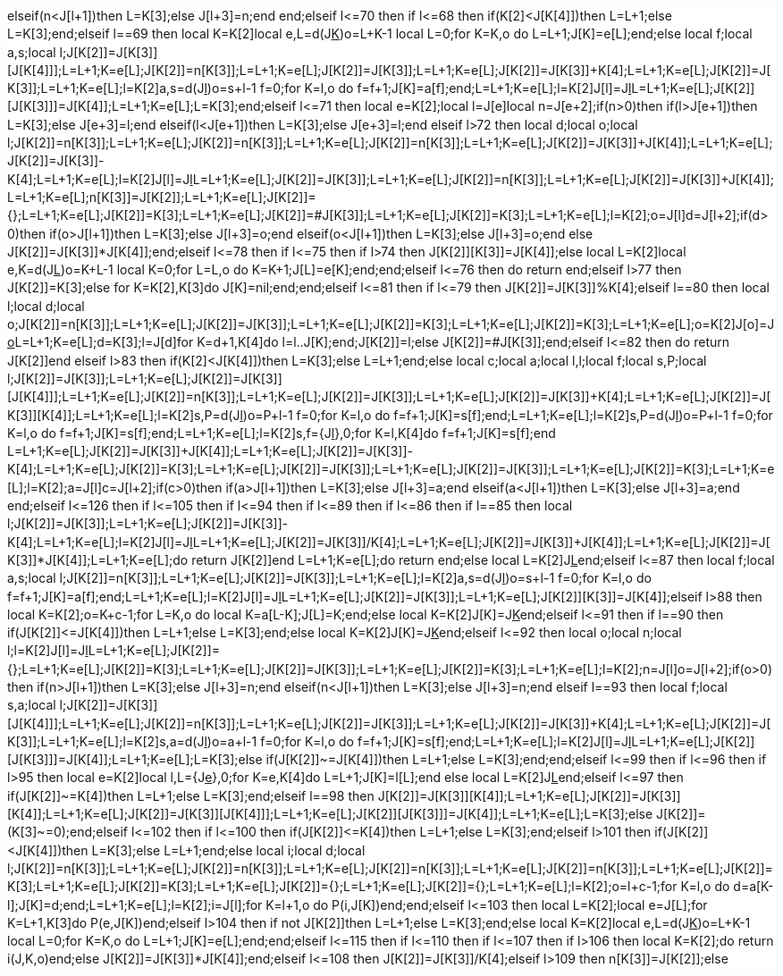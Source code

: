 elseif(n<J[l+1])then L=K[3];else J[l+3]=n;end end;elseif l<=70 then if l<=68 then if(K[2]<J[K[4]])then L=L+1;else L=K[3];end;elseif l==69 then local K=K[2]local e,L=d(J[K](i(J,K+1,o)))o=L+K-1 local L=0;for K=K,o do L=L+1;J[K]=e[L];end;else local f;local a,s;local l;J[K[2]]=J[K[3]][J[K[4]]];L=L+1;K=e[L];J[K[2]]=n[K[3]];L=L+1;K=e[L];J[K[2]]=J[K[3]];L=L+1;K=e[L];J[K[2]]=J[K[3]]+K[4];L=L+1;K=e[L];J[K[2]]=J[K[3]];L=L+1;K=e[L];l=K[2]a,s=d(J[l](i(J,l+1,K[3])))o=s+l-1 f=0;for K=l,o do f=f+1;J[K]=a[f];end;L=L+1;K=e[L];l=K[2]J[l]=J[l](i(J,l+1,o))L=L+1;K=e[L];J[K[2]][J[K[3]]]=J[K[4]];L=L+1;K=e[L];L=K[3];end;elseif l<=71 then local e=K[2];local l=J[e]local n=J[e+2];if(n>0)then if(l>J[e+1])then L=K[3];else J[e+3]=l;end elseif(l<J[e+1])then L=K[3];else J[e+3]=l;end elseif l>72 then local d;local o;local l;J[K[2]]=n[K[3]];L=L+1;K=e[L];J[K[2]]=n[K[3]];L=L+1;K=e[L];J[K[2]]=n[K[3]];L=L+1;K=e[L];J[K[2]]=J[K[3]]+J[K[4]];L=L+1;K=e[L];J[K[2]]=J[K[3]]-K[4];L=L+1;K=e[L];l=K[2]J[l]=J[l](i(J,l+1,K[3]))L=L+1;K=e[L];J[K[2]]=J[K[3]];L=L+1;K=e[L];J[K[2]]=n[K[3]];L=L+1;K=e[L];J[K[2]]=J[K[3]]+J[K[4]];L=L+1;K=e[L];n[K[3]]=J[K[2]];L=L+1;K=e[L];J[K[2]]={};L=L+1;K=e[L];J[K[2]]=K[3];L=L+1;K=e[L];J[K[2]]=#J[K[3]];L=L+1;K=e[L];J[K[2]]=K[3];L=L+1;K=e[L];l=K[2];o=J[l]d=J[l+2];if(d>0)then if(o>J[l+1])then L=K[3];else J[l+3]=o;end elseif(o<J[l+1])then L=K[3];else J[l+3]=o;end else J[K[2]]=J[K[3]]*J[K[4]];end;elseif l<=78 then if l<=75 then if l>74 then J[K[2]][K[3]]=J[K[4]];else local L=K[2]local e,K=d(J[L](i(J,L+1,K[3])))o=K+L-1 local K=0;for L=L,o do K=K+1;J[L]=e[K];end;end;elseif l<=76 then do return end;elseif l>77 then J[K[2]]=K[3];else for K=K[2],K[3]do J[K]=nil;end;end;elseif l<=81 then if l<=79 then J[K[2]]=J[K[3]]%K[4];elseif l==80 then local l;local d;local o;J[K[2]]=n[K[3]];L=L+1;K=e[L];J[K[2]]=J[K[3]];L=L+1;K=e[L];J[K[2]]=K[3];L=L+1;K=e[L];J[K[2]]=K[3];L=L+1;K=e[L];o=K[2]J[o]=J[o](i(J,o+1,K[3]))L=L+1;K=e[L];d=K[3];l=J[d]for K=d+1,K[4]do l=l..J[K];end;J[K[2]]=l;else J[K[2]]=#J[K[3]];end;elseif l<=82 then do return J[K[2]]end elseif l>83 then if(K[2]<J[K[4]])then L=K[3];else L=L+1;end;else local c;local a;local l,l;local f;local s,P;local l;J[K[2]]=J[K[3]];L=L+1;K=e[L];J[K[2]]=J[K[3]][J[K[4]]];L=L+1;K=e[L];J[K[2]]=n[K[3]];L=L+1;K=e[L];J[K[2]]=J[K[3]];L=L+1;K=e[L];J[K[2]]=J[K[3]]+K[4];L=L+1;K=e[L];J[K[2]]=J[K[3]][K[4]];L=L+1;K=e[L];l=K[2]s,P=d(J[l](i(J,l+1,K[3])))o=P+l-1 f=0;for K=l,o do f=f+1;J[K]=s[f];end;L=L+1;K=e[L];l=K[2]s,P=d(J[l](i(J,l+1,o)))o=P+l-1 f=0;for K=l,o do f=f+1;J[K]=s[f];end;L=L+1;K=e[L];l=K[2]s,f={J[l](i(J,l+1,o))},0;for K=l,K[4]do f=f+1;J[K]=s[f];end L=L+1;K=e[L];J[K[2]]=J[K[3]]+J[K[4]];L=L+1;K=e[L];J[K[2]]=J[K[3]]-K[4];L=L+1;K=e[L];J[K[2]]=K[3];L=L+1;K=e[L];J[K[2]]=J[K[3]];L=L+1;K=e[L];J[K[2]]=J[K[3]];L=L+1;K=e[L];J[K[2]]=K[3];L=L+1;K=e[L];l=K[2];a=J[l]c=J[l+2];if(c>0)then if(a>J[l+1])then L=K[3];else J[l+3]=a;end elseif(a<J[l+1])then L=K[3];else J[l+3]=a;end end;elseif l<=126 then if l<=105 then if l<=94 then if l<=89 then if l<=86 then if l==85 then local l;J[K[2]]=J[K[3]];L=L+1;K=e[L];J[K[2]]=J[K[3]]-K[4];L=L+1;K=e[L];l=K[2]J[l]=J[l](i(J,l+1,K[3]))L=L+1;K=e[L];J[K[2]]=J[K[3]]/K[4];L=L+1;K=e[L];J[K[2]]=J[K[3]]+J[K[4]];L=L+1;K=e[L];J[K[2]]=J[K[3]]*J[K[4]];L=L+1;K=e[L];do return J[K[2]]end L=L+1;K=e[L];do return end;else local L=K[2]J[L](i(J,L+1,K[3]))end;elseif l<=87 then local f;local a,s;local l;J[K[2]]=n[K[3]];L=L+1;K=e[L];J[K[2]]=J[K[3]];L=L+1;K=e[L];l=K[2]a,s=d(J[l]())o=s+l-1 f=0;for K=l,o do f=f+1;J[K]=a[f];end;L=L+1;K=e[L];l=K[2]J[l]=J[l](i(J,l+1,o))L=L+1;K=e[L];J[K[2]]=J[K[3]];L=L+1;K=e[L];J[K[2]][K[3]]=J[K[4]];elseif l>88 then local K=K[2];o=K+c-1;for L=K,o do local K=a[L-K];J[L]=K;end;else local K=K[2]J[K]=J[K](i(J,K+1,o))end;elseif l<=91 then if l==90 then if(J[K[2]]<=J[K[4]])then L=L+1;else L=K[3];end;else local K=K[2]J[K]=J[K](J[K+1])end;elseif l<=92 then local o;local n;local l;l=K[2]J[l]=J[l]()L=L+1;K=e[L];J[K[2]]={};L=L+1;K=e[L];J[K[2]]=K[3];L=L+1;K=e[L];J[K[2]]=J[K[3]];L=L+1;K=e[L];J[K[2]]=K[3];L=L+1;K=e[L];l=K[2];n=J[l]o=J[l+2];if(o>0)then if(n>J[l+1])then L=K[3];else J[l+3]=n;end elseif(n<J[l+1])then L=K[3];else J[l+3]=n;end elseif l==93 then local f;local s,a;local l;J[K[2]]=J[K[3]][J[K[4]]];L=L+1;K=e[L];J[K[2]]=n[K[3]];L=L+1;K=e[L];J[K[2]]=J[K[3]];L=L+1;K=e[L];J[K[2]]=J[K[3]]+K[4];L=L+1;K=e[L];J[K[2]]=J[K[3]];L=L+1;K=e[L];l=K[2]s,a=d(J[l](i(J,l+1,K[3])))o=a+l-1 f=0;for K=l,o do f=f+1;J[K]=s[f];end;L=L+1;K=e[L];l=K[2]J[l]=J[l](i(J,l+1,o))L=L+1;K=e[L];J[K[2]][J[K[3]]]=J[K[4]];L=L+1;K=e[L];L=K[3];else if(J[K[2]]~=J[K[4]])then L=L+1;else L=K[3];end;end;elseif l<=99 then if l<=96 then if l>95 then local e=K[2]local l,L={J[e](i(J,e+1,K[3]))},0;for K=e,K[4]do L=L+1;J[K]=l[L];end else local L=K[2]J[L](i(J,L+1,K[3]))end;elseif l<=97 then if(J[K[2]]~=K[4])then L=L+1;else L=K[3];end;elseif l==98 then J[K[2]]=J[K[3]][K[4]];L=L+1;K=e[L];J[K[2]]=J[K[3]][K[4]];L=L+1;K=e[L];J[K[2]]=J[K[3]][J[K[4]]];L=L+1;K=e[L];J[K[2]][J[K[3]]]=J[K[4]];L=L+1;K=e[L];L=K[3];else J[K[2]]=(K[3]~=0);end;elseif l<=102 then if l<=100 then if(J[K[2]]<=K[4])then L=L+1;else L=K[3];end;elseif l>101 then if(J[K[2]]<J[K[4]])then L=K[3];else L=L+1;end;else local i;local d;local l;J[K[2]]=n[K[3]];L=L+1;K=e[L];J[K[2]]=n[K[3]];L=L+1;K=e[L];J[K[2]]=n[K[3]];L=L+1;K=e[L];J[K[2]]=n[K[3]];L=L+1;K=e[L];J[K[2]]=K[3];L=L+1;K=e[L];J[K[2]]=K[3];L=L+1;K=e[L];J[K[2]]={};L=L+1;K=e[L];J[K[2]]={};L=L+1;K=e[L];l=K[2];o=l+c-1;for K=l,o do d=a[K-l];J[K]=d;end;L=L+1;K=e[L];l=K[2];i=J[l];for K=l+1,o do P(i,J[K])end;end;elseif l<=103 then local L=K[2];local e=J[L];for K=L+1,K[3]do P(e,J[K])end;elseif l>104 then if not J[K[2]]then L=L+1;else L=K[3];end;else local K=K[2]local e,L=d(J[K](i(J,K+1,o)))o=L+K-1 local L=0;for K=K,o do L=L+1;J[K]=e[L];end;end;elseif l<=115 then if l<=110 then if l<=107 then if l>106 then local K=K[2];do return i(J,K,o)end;else J[K[2]]=J[K[3]]*J[K[4]];end;elseif l<=108 then J[K[2]]=J[K[3]]/K[4];elseif l>109 then n[K[3]]=J[K[2]];else